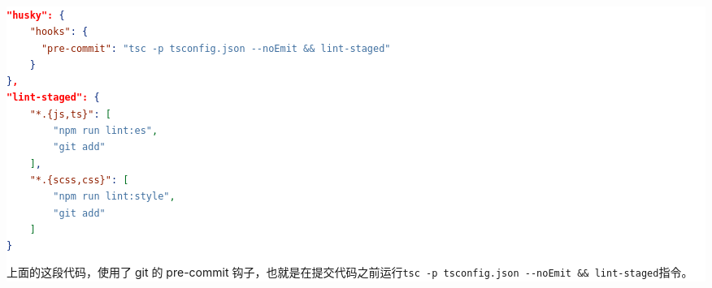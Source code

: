 ```json
"husky": {
    "hooks": {
      "pre-commit": "tsc -p tsconfig.json --noEmit && lint-staged"
    }
},
"lint-staged": {
    "*.{js,ts}": [
        "npm run lint:es",
        "git add"
    ],
    "*.{scss,css}": [
        "npm run lint:style",
        "git add"
    ]
}
```

上面的这段代码，使用了 git 的 pre-commit 钩子，也就是在提交代码之前运行`tsc -p tsconfig.json --noEmit && lint-staged`指令。
